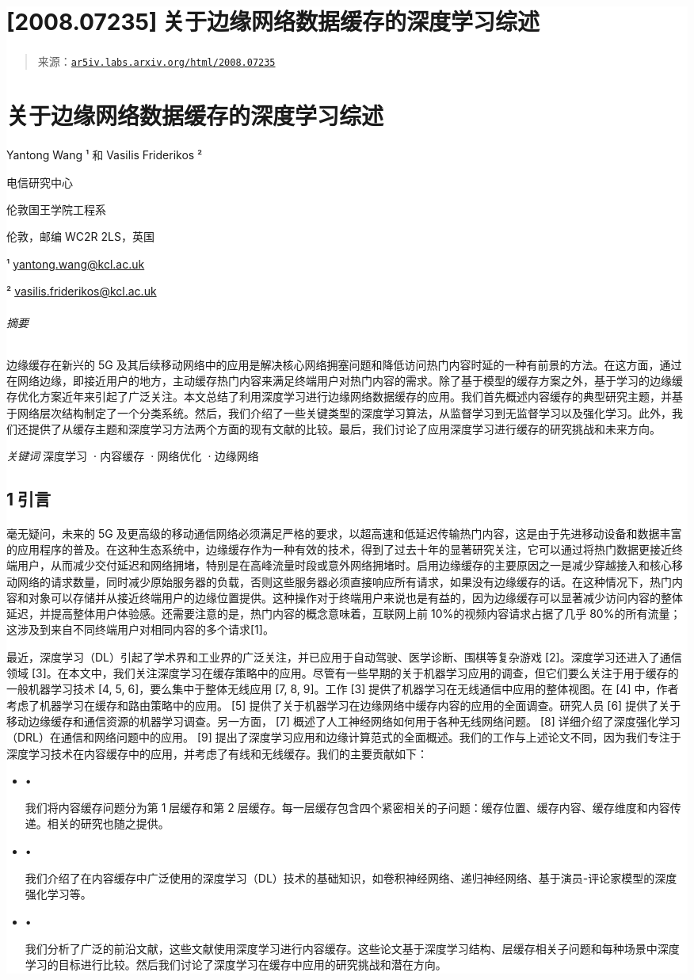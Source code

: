 

# [2008.07235] 关于边缘网络数据缓存的深度学习综述

> 来源：[`ar5iv.labs.arxiv.org/html/2008.07235`](https://ar5iv.labs.arxiv.org/html/2008.07235)

# 关于边缘网络数据缓存的深度学习综述

Yantong Wang ¹ 和 Vasilis Friderikos ²

电信研究中心

伦敦国王学院工程系

伦敦，邮编 WC2R 2LS，英国

¹ yantong.wang@kcl.ac.uk

² vasilis.friderikos@kcl.ac.uk

###### 摘要

边缘缓存在新兴的 5G 及其后续移动网络中的应用是解决核心网络拥塞问题和降低访问热门内容时延的一种有前景的方法。在这方面，通过在网络边缘，即接近用户的地方，主动缓存热门内容来满足终端用户对热门内容的需求。除了基于模型的缓存方案之外，基于学习的边缘缓存优化方案近年来引起了广泛关注。本文总结了利用深度学习进行边缘网络数据缓存的应用。我们首先概述内容缓存的典型研究主题，并基于网络层次结构制定了一个分类系统。然后，我们介绍了一些关键类型的深度学习算法，从监督学习到无监督学习以及强化学习。此外，我们还提供了从缓存主题和深度学习方法两个方面的现有文献的比较。最后，我们讨论了应用深度学习进行缓存的研究挑战和未来方向。

*关键词* 深度学习  $\cdot$ 内容缓存  $\cdot$ 网络优化  $\cdot$ 边缘网络

## 1 引言

毫无疑问，未来的 5G 及更高级的移动通信网络必须满足严格的要求，以超高速和低延迟传输热门内容，这是由于先进移动设备和数据丰富的应用程序的普及。在这种生态系统中，边缘缓存作为一种有效的技术，得到了过去十年的显著研究关注，它可以通过将热门数据更接近终端用户，从而减少交付延迟和网络拥堵，特别是在高峰流量时段或意外网络拥堵时。启用边缘缓存的主要原因之一是减少穿越接入和核心移动网络的请求数量，同时减少原始服务器的负载，否则这些服务器必须直接响应所有请求，如果没有边缘缓存的话。在这种情况下，热门内容和对象可以存储并从接近终端用户的边缘位置提供。这种操作对于终端用户来说也是有益的，因为边缘缓存可以显著减少访问内容的整体延迟，并提高整体用户体验感。还需要注意的是，热门内容的概念意味着，互联网上前 10%的视频内容请求占据了几乎 80%的所有流量；这涉及到来自不同终端用户对相同内容的多个请求[1]。

最近，深度学习（DL）引起了学术界和工业界的广泛关注，并已应用于自动驾驶、医学诊断、围棋等复杂游戏 [2]。深度学习还进入了通信领域 [3]。在本文中，我们关注深度学习在缓存策略中的应用。尽管有一些早期的关于机器学习应用的调查，但它们要么关注于用于缓存的一般机器学习技术 [4, 5, 6]，要么集中于整体无线应用 [7, 8, 9]。工作 [3] 提供了机器学习在无线通信中应用的整体视图。在 [4] 中，作者考虑了机器学习在缓存和路由策略中的应用。 [5] 提供了关于机器学习在边缘网络中缓存内容的应用的全面调查。研究人员 [6] 提供了关于移动边缘缓存和通信资源的机器学习调查。另一方面， [7] 概述了人工神经网络如何用于各种无线网络问题。 [8] 详细介绍了深度强化学习（DRL）在通信和网络问题中的应用。 [9] 提出了深度学习应用和边缘计算范式的全面概述。我们的工作与上述论文不同，因为我们专注于深度学习技术在内容缓存中的应用，并考虑了有线和无线缓存。我们的主要贡献如下：

+   •

    我们将内容缓存问题分为第 1 层缓存和第 2 层缓存。每一层缓存包含四个紧密相关的子问题：缓存位置、缓存内容、缓存维度和内容传递。相关的研究也随之提供。

+   •

    我们介绍了在内容缓存中广泛使用的深度学习（DL）技术的基础知识，如卷积神经网络、递归神经网络、基于演员-评论家模型的深度强化学习等。

+   •

    我们分析了广泛的前沿文献，这些文献使用深度学习进行内容缓存。这些论文基于深度学习结构、层缓存相关子问题和每种场景中深度学习的目标进行比较。然后我们讨论了深度学习在缓存中应用的研究挑战和潜在方向。
